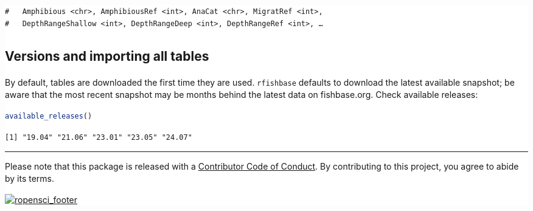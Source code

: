     #   Amphibious <chr>, AmphibiousRef <int>, AnaCat <chr>, MigratRef <int>,
    #   DepthRangeShallow <int>, DepthRangeDeep <int>, DepthRangeRef <int>, …

## Versions and importing all tables

By default, tables are downloaded the first time they are used.
`rfishbase` defaults to download the latest available snapshot; be aware
that the most recent snapshot may be months behind the latest data on
fishbase.org. Check available releases:

``` r
available_releases()
```

    [1] "19.04" "21.06" "23.01" "23.05" "24.07"

------------------------------------------------------------------------

Please note that this package is released with a [Contributor Code of
Conduct](https://ropensci.org/code-of-conduct/). By contributing to this
project, you agree to abide by its terms.

[![ropensci_footer](https://ropensci.org/public_images/github_footer.png)](https://ropensci.org)

